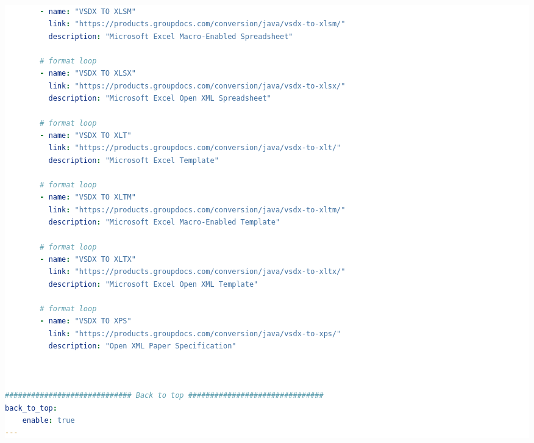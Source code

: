 ```yaml
        - name: "VSDX TO XLSM"
          link: "https://products.groupdocs.com/conversion/java/vsdx-to-xlsm/"
          description: "Microsoft Excel Macro-Enabled Spreadsheet"

        # format loop
        - name: "VSDX TO XLSX"
          link: "https://products.groupdocs.com/conversion/java/vsdx-to-xlsx/"
          description: "Microsoft Excel Open XML Spreadsheet"

        # format loop
        - name: "VSDX TO XLT"
          link: "https://products.groupdocs.com/conversion/java/vsdx-to-xlt/"
          description: "Microsoft Excel Template"

        # format loop
        - name: "VSDX TO XLTM"
          link: "https://products.groupdocs.com/conversion/java/vsdx-to-xltm/"
          description: "Microsoft Excel Macro-Enabled Template"

        # format loop
        - name: "VSDX TO XLTX"
          link: "https://products.groupdocs.com/conversion/java/vsdx-to-xltx/"
          description: "Microsoft Excel Open XML Template"

        # format loop
        - name: "VSDX TO XPS"
          link: "https://products.groupdocs.com/conversion/java/vsdx-to-xps/"
          description: "Open XML Paper Specification"



############################# Back to top ###############################
back_to_top:
    enable: true
---
```

